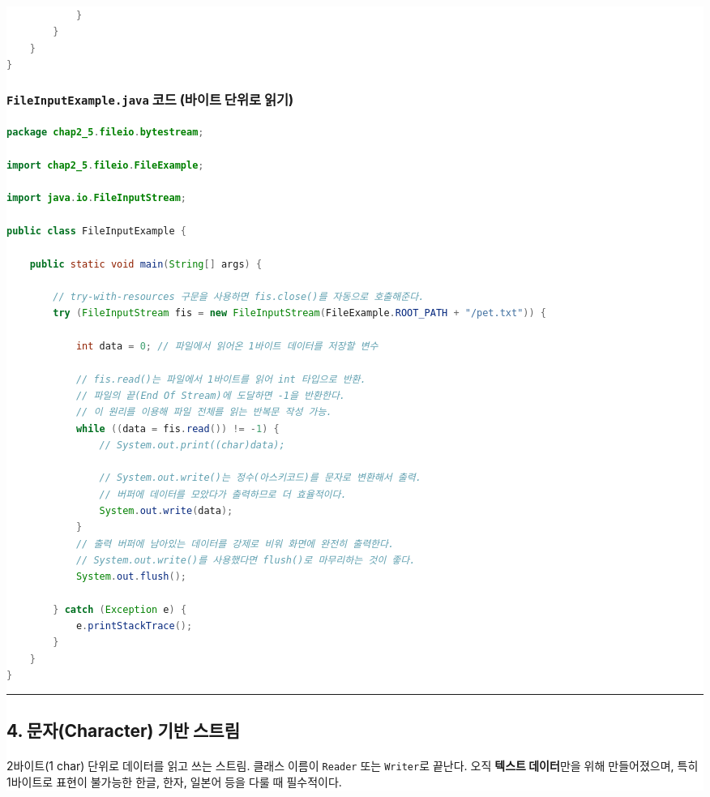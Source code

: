 ```java
            }
        }
    }
}
```

### **`FileInputExample.java` 코드 (바이트 단위로 읽기)**

```java
package chap2_5.fileio.bytestream;

import chap2_5.fileio.FileExample;

import java.io.FileInputStream;

public class FileInputExample {

    public static void main(String[] args) {
        
        // try-with-resources 구문을 사용하면 fis.close()를 자동으로 호출해준다.
        try (FileInputStream fis = new FileInputStream(FileExample.ROOT_PATH + "/pet.txt")) {

            int data = 0; // 파일에서 읽어온 1바이트 데이터를 저장할 변수
            
            // fis.read()는 파일에서 1바이트를 읽어 int 타입으로 반환.
            // 파일의 끝(End Of Stream)에 도달하면 -1을 반환한다.
            // 이 원리를 이용해 파일 전체를 읽는 반복문 작성 가능.
            while ((data = fis.read()) != -1) {
                // System.out.print((char)data);
                
                // System.out.write()는 정수(아스키코드)를 문자로 변환해서 출력.
                // 버퍼에 데이터를 모았다가 출력하므로 더 효율적이다.
                System.out.write(data);
            }
            // 출력 버퍼에 남아있는 데이터를 강제로 비워 화면에 완전히 출력한다.
            // System.out.write()를 사용했다면 flush()로 마무리하는 것이 좋다.
            System.out.flush();

        } catch (Exception e) {
            e.printStackTrace();
        }
    }
}
```

-----

## **4. 문자(Character) 기반 스트림**

2바이트(1 char) 단위로 데이터를 읽고 쓰는 스트림. 클래스 이름이 `Reader` 또는 `Writer`로 끝난다. 오직 **텍스트 데이터**만을 위해 만들어졌으며, 특히 1바이트로 표현이 불가능한 한글, 한자, 일본어 등을 다룰 때 필수적이다.

